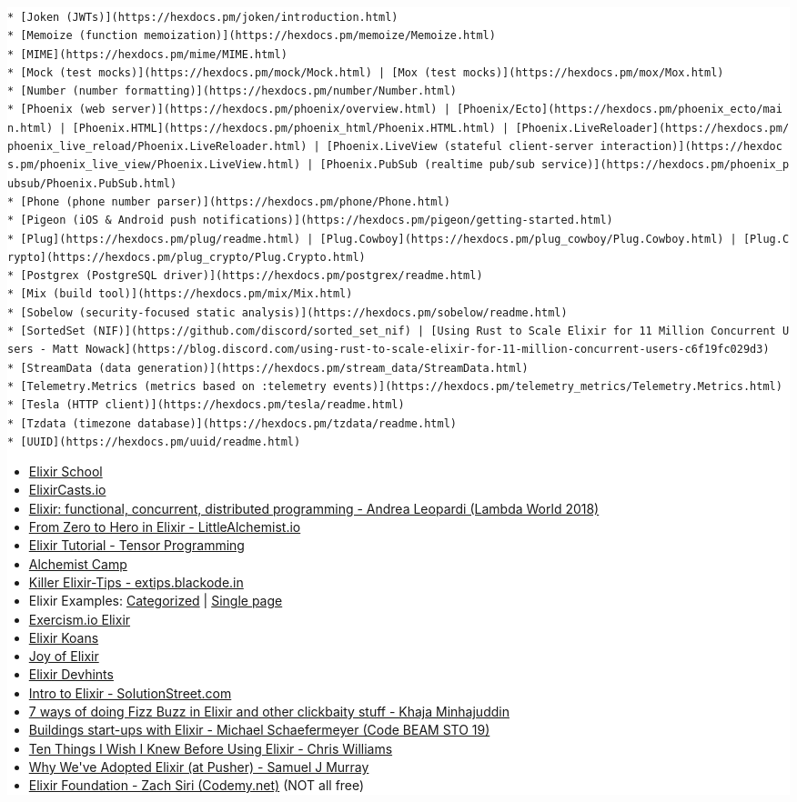     * [Joken (JWTs)](https://hexdocs.pm/joken/introduction.html)
    * [Memoize (function memoization)](https://hexdocs.pm/memoize/Memoize.html)
    * [MIME](https://hexdocs.pm/mime/MIME.html)
    * [Mock (test mocks)](https://hexdocs.pm/mock/Mock.html) | [Mox (test mocks)](https://hexdocs.pm/mox/Mox.html)
    * [Number (number formatting)](https://hexdocs.pm/number/Number.html)
    * [Phoenix (web server)](https://hexdocs.pm/phoenix/overview.html) | [Phoenix/Ecto](https://hexdocs.pm/phoenix_ecto/main.html) | [Phoenix.HTML](https://hexdocs.pm/phoenix_html/Phoenix.HTML.html) | [Phoenix.LiveReloader](https://hexdocs.pm/phoenix_live_reload/Phoenix.LiveReloader.html) | [Phoenix.LiveView (stateful client-server interaction)](https://hexdocs.pm/phoenix_live_view/Phoenix.LiveView.html) | [Phoenix.PubSub (realtime pub/sub service)](https://hexdocs.pm/phoenix_pubsub/Phoenix.PubSub.html)
    * [Phone (phone number parser)](https://hexdocs.pm/phone/Phone.html)
    * [Pigeon (iOS & Android push notifications)](https://hexdocs.pm/pigeon/getting-started.html)
    * [Plug](https://hexdocs.pm/plug/readme.html) | [Plug.Cowboy](https://hexdocs.pm/plug_cowboy/Plug.Cowboy.html) | [Plug.Crypto](https://hexdocs.pm/plug_crypto/Plug.Crypto.html)
    * [Postgrex (PostgreSQL driver)](https://hexdocs.pm/postgrex/readme.html)
    * [Mix (build tool)](https://hexdocs.pm/mix/Mix.html)
    * [Sobelow (security-focused static analysis)](https://hexdocs.pm/sobelow/readme.html)
    * [SortedSet (NIF)](https://github.com/discord/sorted_set_nif) | [Using Rust to Scale Elixir for 11 Million Concurrent Users - Matt Nowack](https://blog.discord.com/using-rust-to-scale-elixir-for-11-million-concurrent-users-c6f19fc029d3)
    * [StreamData (data generation)](https://hexdocs.pm/stream_data/StreamData.html)
    * [Telemetry.Metrics (metrics based on :telemetry events)](https://hexdocs.pm/telemetry_metrics/Telemetry.Metrics.html)
    * [Tesla (HTTP client)](https://hexdocs.pm/tesla/readme.html)
    * [Tzdata (timezone database)](https://hexdocs.pm/tzdata/readme.html)
    * [UUID](https://hexdocs.pm/uuid/readme.html)
* [Elixir School](https://elixirschool.com/)
* [ElixirCasts.io](https://elixircasts.io/?page=6)
* [Elixir: functional, concurrent, distributed programming - Andrea Leopardi (Lambda World 2018)](https://www.youtube.com/watch?v=e3O0R5_69Pg)
* [From Zero to Hero in Elixir - LittleAlchemist.io](https://www.youtube.com/playlist?list=PLaY7qWIrmqtFoZLvOvYRZG5hl367UybRp)
* [Elixir Tutorial - Tensor Programming](https://www.youtube.com/playlist?list=PLJbE2Yu2zumAgKjSPyFtvYjP5LqgzafQq)
* [Alchemist Camp](https://alchemist.camp/episodes)
* [Killer Elixir-Tips - extips.blackode.in](https://extips.blackode.in/)
* Elixir Examples: [Categorized](https://elixir-examples.github.io/) | [Single page](https://elixir-examples.github.io/single-page)
* [Exercism.io Elixir](http://exercism.io/languages/elixir)
* [Elixir Koans](http://elixirkoans.io/)
* [Joy of Elixir](https://joyofelixir.com/toc.html)
* [Elixir Devhints](https://devhints.io/elixir)
* [Intro to Elixir - SolutionStreet.com](https://www.youtube.com/watch?v=lly-1UYmnFI)
* [7 ways of doing Fizz Buzz in Elixir and other clickbaity stuff - Khaja Minhajuddin](https://minhajuddin.com/2018/07/06/7-ways-of-doing-fizz-buzz-in-elixir-and-other-clickbaity-stuff/)
* [Buildings start-ups with Elixir - Michael Schaefermeyer (Code BEAM STO 19)](https://www.youtube.com/watch?v=icfvFFZUxZQ)
* [Ten Things I Wish I Knew Before Using Elixir - Chris Williams](https://ropig.com/blog/ten-things-wish-knew-using-elixir/)
* [Why We've Adopted Elixir (at Pusher) - Samuel J Murray](https://www.youtube.com/watch?v=zL2wcqS78UA)
* [Elixir Foundation - Zach Siri (Codemy.net)](https://www.codemy.net/posts/elixir-project-introduction-001/sets/elixir-foundation) (NOT all free)
